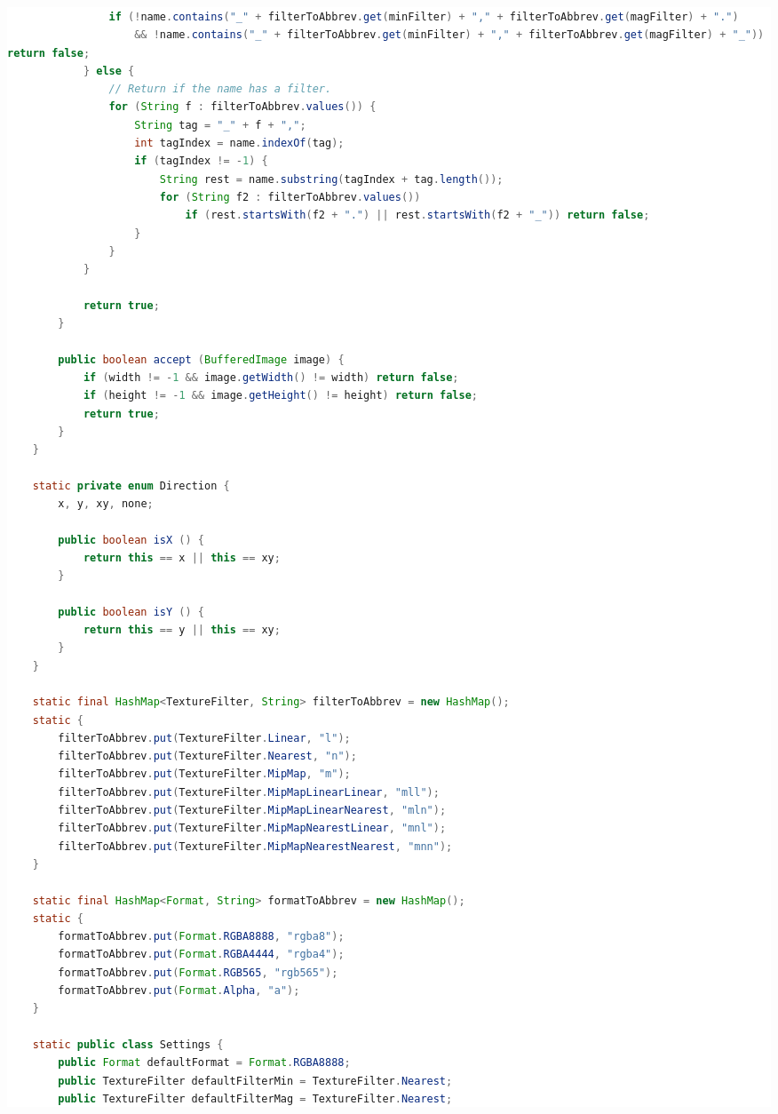 ```java
				if (!name.contains("_" + filterToAbbrev.get(minFilter) + "," + filterToAbbrev.get(magFilter) + ".")
					&& !name.contains("_" + filterToAbbrev.get(minFilter) + "," + filterToAbbrev.get(magFilter) + "_")) return false;
			} else {
				// Return if the name has a filter.
				for (String f : filterToAbbrev.values()) {
					String tag = "_" + f + ",";
					int tagIndex = name.indexOf(tag);
					if (tagIndex != -1) {
						String rest = name.substring(tagIndex + tag.length());
						for (String f2 : filterToAbbrev.values())
							if (rest.startsWith(f2 + ".") || rest.startsWith(f2 + "_")) return false;
					}
				}
			}

			return true;
		}

		public boolean accept (BufferedImage image) {
			if (width != -1 && image.getWidth() != width) return false;
			if (height != -1 && image.getHeight() != height) return false;
			return true;
		}
	}

	static private enum Direction {
		x, y, xy, none;

		public boolean isX () {
			return this == x || this == xy;
		}

		public boolean isY () {
			return this == y || this == xy;
		}
	}

	static final HashMap<TextureFilter, String> filterToAbbrev = new HashMap();
	static {
		filterToAbbrev.put(TextureFilter.Linear, "l");
		filterToAbbrev.put(TextureFilter.Nearest, "n");
		filterToAbbrev.put(TextureFilter.MipMap, "m");
		filterToAbbrev.put(TextureFilter.MipMapLinearLinear, "mll");
		filterToAbbrev.put(TextureFilter.MipMapLinearNearest, "mln");
		filterToAbbrev.put(TextureFilter.MipMapNearestLinear, "mnl");
		filterToAbbrev.put(TextureFilter.MipMapNearestNearest, "mnn");
	}

	static final HashMap<Format, String> formatToAbbrev = new HashMap();
	static {
		formatToAbbrev.put(Format.RGBA8888, "rgba8");
		formatToAbbrev.put(Format.RGBA4444, "rgba4");
		formatToAbbrev.put(Format.RGB565, "rgb565");
		formatToAbbrev.put(Format.Alpha, "a");
	}

	static public class Settings {
		public Format defaultFormat = Format.RGBA8888;
		public TextureFilter defaultFilterMin = TextureFilter.Nearest;
		public TextureFilter defaultFilterMag = TextureFilter.Nearest;
```